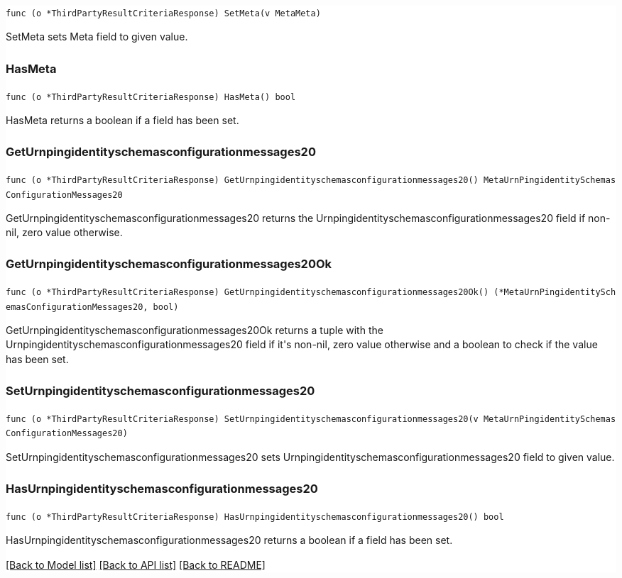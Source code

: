 `func (o *ThirdPartyResultCriteriaResponse) SetMeta(v MetaMeta)`

SetMeta sets Meta field to given value.

### HasMeta

`func (o *ThirdPartyResultCriteriaResponse) HasMeta() bool`

HasMeta returns a boolean if a field has been set.

### GetUrnpingidentityschemasconfigurationmessages20

`func (o *ThirdPartyResultCriteriaResponse) GetUrnpingidentityschemasconfigurationmessages20() MetaUrnPingidentitySchemasConfigurationMessages20`

GetUrnpingidentityschemasconfigurationmessages20 returns the Urnpingidentityschemasconfigurationmessages20 field if non-nil, zero value otherwise.

### GetUrnpingidentityschemasconfigurationmessages20Ok

`func (o *ThirdPartyResultCriteriaResponse) GetUrnpingidentityschemasconfigurationmessages20Ok() (*MetaUrnPingidentitySchemasConfigurationMessages20, bool)`

GetUrnpingidentityschemasconfigurationmessages20Ok returns a tuple with the Urnpingidentityschemasconfigurationmessages20 field if it's non-nil, zero value otherwise
and a boolean to check if the value has been set.

### SetUrnpingidentityschemasconfigurationmessages20

`func (o *ThirdPartyResultCriteriaResponse) SetUrnpingidentityschemasconfigurationmessages20(v MetaUrnPingidentitySchemasConfigurationMessages20)`

SetUrnpingidentityschemasconfigurationmessages20 sets Urnpingidentityschemasconfigurationmessages20 field to given value.

### HasUrnpingidentityschemasconfigurationmessages20

`func (o *ThirdPartyResultCriteriaResponse) HasUrnpingidentityschemasconfigurationmessages20() bool`

HasUrnpingidentityschemasconfigurationmessages20 returns a boolean if a field has been set.


[[Back to Model list]](../README.md#documentation-for-models) [[Back to API list]](../README.md#documentation-for-api-endpoints) [[Back to README]](../README.md)



